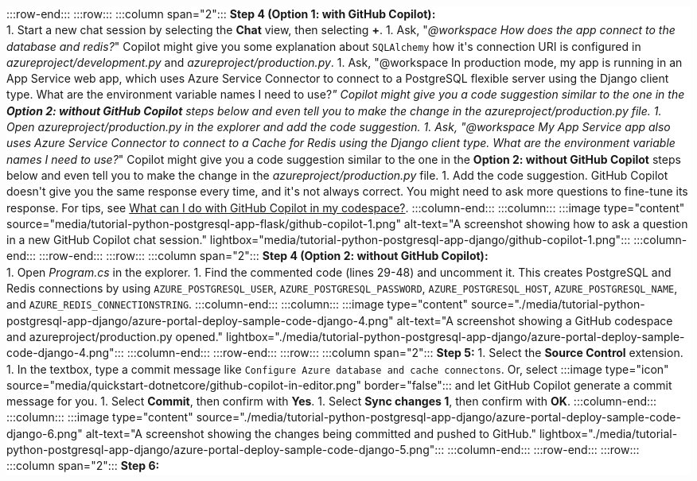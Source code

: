 :::row-end:::
:::row:::
    :::column span="2":::
        **Step 4 (Option 1: with GitHub Copilot):**  
        1. Start a new chat session by selecting the **Chat** view, then selecting **+**.
        1. Ask, "*@workspace How does the app connect to the database and redis?*" Copilot might give you some explanation about `SQLAlchemy` how it's connection URI is configured in *azureproject/development.py* and *azureproject/production.py*. 
        1. Ask, "@workspace In production mode, my app is running in an App Service web app, which uses Azure Service Connector to connect to a PostgreSQL flexible server using the Django client type. What are the environment variable names I need to use?*" Copilot might give you a code suggestion similar to the one in the **Option 2: without GitHub Copilot** steps below and even tell you to make the change in the *azureproject/production.py* file. 
        1. Open *azureproject/production.py* in the explorer and add the code suggestion.
        1. Ask, "@workspace My App Service app also uses Azure Service Connector to connect to a Cache for Redis using the Django client type. What are the environment variable names I need to use?*" Copilot might give you a code suggestion similar to the one in the **Option 2: without GitHub Copilot** steps below and even tell you to make the change in the *azureproject/production.py* file. 
        1. Add the code suggestion.
        GitHub Copilot doesn't give you the same response every time, and it's not always correct. You might need to ask more questions to fine-tune its response. For tips, see [What can I do with GitHub Copilot in my codespace?](#what-can-i-do-with-github-copilot-in-my-codespace).
    :::column-end:::
    :::column:::
        :::image type="content" source="media/tutorial-python-postgresql-app-flask/github-copilot-1.png" alt-text="A screenshot showing how to ask a question in a new GitHub Copilot chat session." lightbox="media/tutorial-python-postgresql-app-django/github-copilot-1.png":::
    :::column-end:::
:::row-end:::
:::row:::
    :::column span="2":::
        **Step 4 (Option 2: without GitHub Copilot):**  
        1. Open *Program.cs* in the explorer.
        1. Find the commented code (lines 29-48) and uncomment it. 
        This creates PostgreSQL and Redis connections by using `AZURE_POSTGRESQL_USER`, `AZURE_POSTGRESQL_PASSWORD`, `AZURE_POSTGRESQL_HOST`, `AZURE_POSTGRESQL_NAME`, and `AZURE_REDIS_CONNECTIONSTRING`.
    :::column-end:::
    :::column:::
        :::image type="content" source="./media/tutorial-python-postgresql-app-django/azure-portal-deploy-sample-code-django-4.png" alt-text="A screenshot showing a GitHub codespace and azureproject/production.py opened." lightbox="./media/tutorial-python-postgresql-app-django/azure-portal-deploy-sample-code-django-4.png":::
    :::column-end:::
:::row-end:::
:::row:::
    :::column span="2":::
        **Step 5:**
        1. Select the **Source Control** extension.
        1. In the textbox, type a commit message like `Configure Azure database and cache connectons`. Or, select :::image type="icon" source="media/quickstart-dotnetcore/github-copilot-in-editor.png" border="false"::: and let GitHub Copilot generate a commit message for you.
        1. Select **Commit**, then confirm with **Yes**.
        1. Select **Sync changes 1**, then confirm with **OK**.
    :::column-end:::
    :::column:::
        :::image type="content" source="./media/tutorial-python-postgresql-app-django/azure-portal-deploy-sample-code-django-6.png" alt-text="A screenshot showing the changes being committed and pushed to GitHub." lightbox="./media/tutorial-python-postgresql-app-django/azure-portal-deploy-sample-code-django-5.png":::
    :::column-end:::
:::row-end:::
:::row:::
    :::column span="2":::
        **Step 6:**